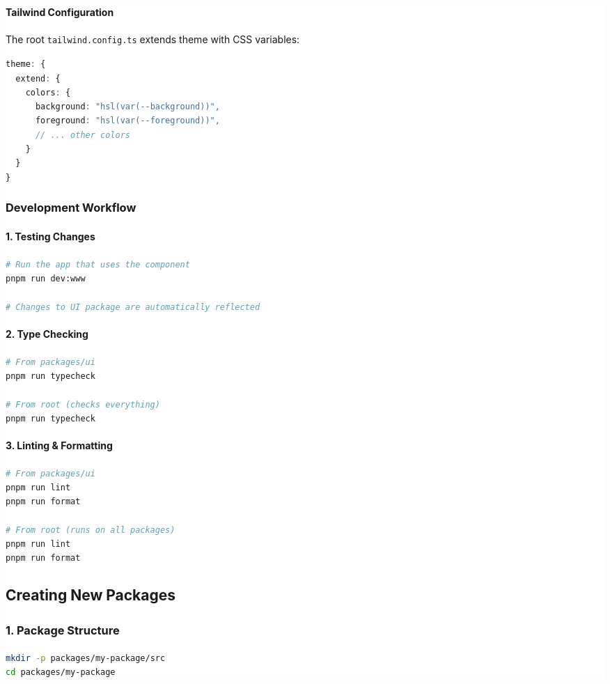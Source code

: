 ```css
```

#### Tailwind Configuration
The root `tailwind.config.ts` extends theme with CSS variables:
```ts
theme: {
  extend: {
    colors: {
      background: "hsl(var(--background))",
      foreground: "hsl(var(--foreground))",
      // ... other colors
    }
  }
}
```

### Development Workflow

#### 1. Testing Changes
```bash
# Run the app that uses the component
pnpm run dev:www

# Changes to UI package are automatically reflected
```

#### 2. Type Checking
```bash
# From packages/ui
pnpm run typecheck

# From root (checks everything)
pnpm run typecheck
```

#### 3. Linting & Formatting
```bash
# From packages/ui
pnpm run lint
pnpm run format

# From root (runs on all packages)
pnpm run lint
pnpm run format
```

## Creating New Packages

### 1. Package Structure
```bash
mkdir -p packages/my-package/src
cd packages/my-package
```
